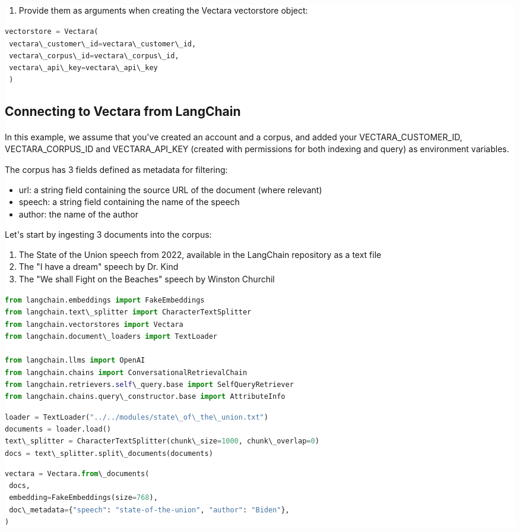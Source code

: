 1. Provide them as arguments when creating the Vectara vectorstore object:

```python
vectorstore = Vectara(  
 vectara\_customer\_id=vectara\_customer\_id,  
 vectara\_corpus\_id=vectara\_corpus\_id,  
 vectara\_api\_key=vectara\_api\_key  
 )  

```

## Connecting to Vectara from LangChain[​](#connecting-to-vectara-from-langchain "Direct link to Connecting to Vectara from LangChain")

In this example, we assume that you've created an account and a corpus, and added your VECTARA_CUSTOMER_ID, VECTARA_CORPUS_ID and VECTARA_API_KEY (created with permissions for both indexing and query) as environment variables.

The corpus has 3 fields defined as metadata for filtering:

- url: a string field containing the source URL of the document (where relevant)
- speech: a string field containing the name of the speech
- author: the name of the author

Let's start by ingesting 3 documents into the corpus:

1. The State of the Union speech from 2022, available in the LangChain repository as a text file
1. The "I have a dream" speech by Dr. Kind
1. The "We shall Fight on the Beaches" speech by Winston Churchil

```python
from langchain.embeddings import FakeEmbeddings  
from langchain.text\_splitter import CharacterTextSplitter  
from langchain.vectorstores import Vectara  
from langchain.document\_loaders import TextLoader  
  
from langchain.llms import OpenAI  
from langchain.chains import ConversationalRetrievalChain  
from langchain.retrievers.self\_query.base import SelfQueryRetriever  
from langchain.chains.query\_constructor.base import AttributeInfo  

```

```python
loader = TextLoader("../../modules/state\_of\_the\_union.txt")  
documents = loader.load()  
text\_splitter = CharacterTextSplitter(chunk\_size=1000, chunk\_overlap=0)  
docs = text\_splitter.split\_documents(documents)  

```

```python
vectara = Vectara.from\_documents(  
 docs,  
 embedding=FakeEmbeddings(size=768),  
 doc\_metadata={"speech": "state-of-the-union", "author": "Biden"},  
)  

```
